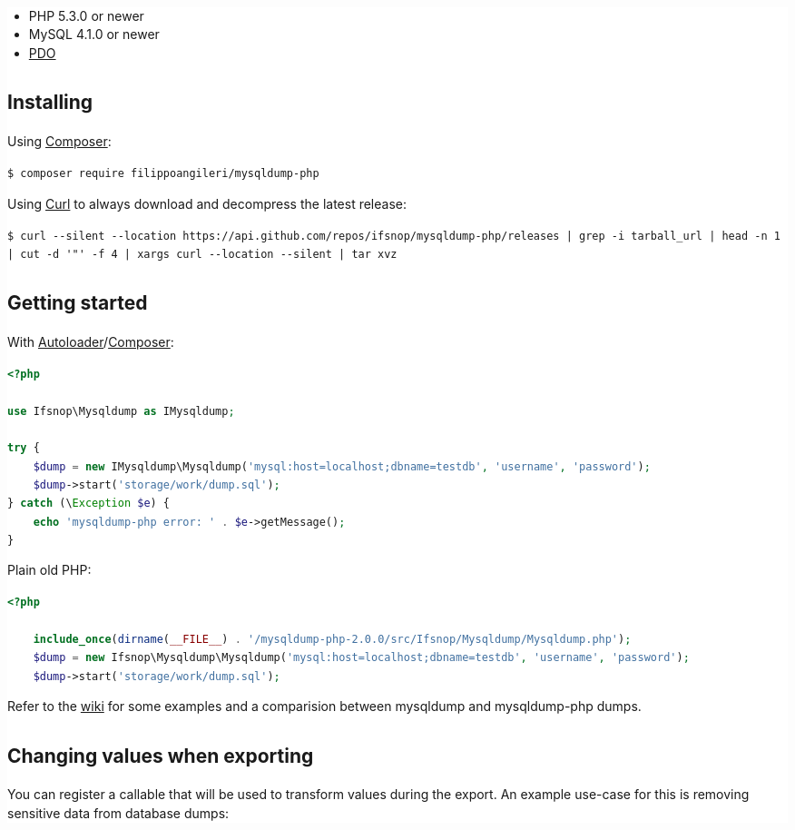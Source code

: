 - PHP 5.3.0 or newer
- MySQL 4.1.0 or newer
- [PDO](https://secure.php.net/pdo)

## Installing

Using [Composer](https://getcomposer.org/):

```
$ composer require filippoangileri/mysqldump-php

```

Using [Curl](https://curl.haxx.se/) to always download and decompress the latest release:

```
$ curl --silent --location https://api.github.com/repos/ifsnop/mysqldump-php/releases | grep -i tarball_url | head -n 1 | cut -d '"' -f 4 | xargs curl --location --silent | tar xvz
```

## Getting started

With [Autoloader](https://www.php-fig.org/psr/psr-4/)/[Composer](https://getcomposer.org):

```php
<?php

use Ifsnop\Mysqldump as IMysqldump;

try {
    $dump = new IMysqldump\Mysqldump('mysql:host=localhost;dbname=testdb', 'username', 'password');
    $dump->start('storage/work/dump.sql');
} catch (\Exception $e) {
    echo 'mysqldump-php error: ' . $e->getMessage();
}
```

Plain old PHP:

```php
<?php

    include_once(dirname(__FILE__) . '/mysqldump-php-2.0.0/src/Ifsnop/Mysqldump/Mysqldump.php');
    $dump = new Ifsnop\Mysqldump\Mysqldump('mysql:host=localhost;dbname=testdb', 'username', 'password');
    $dump->start('storage/work/dump.sql');
```

Refer to the [wiki](https://github.com/ifsnop/mysqldump-php/wiki/Full-usage-example) for some examples and a comparision between mysqldump and mysqldump-php dumps.

## Changing values when exporting

You can register a callable that will be used to transform values during the export. An example use-case for this is removing sensitive data from database dumps:
